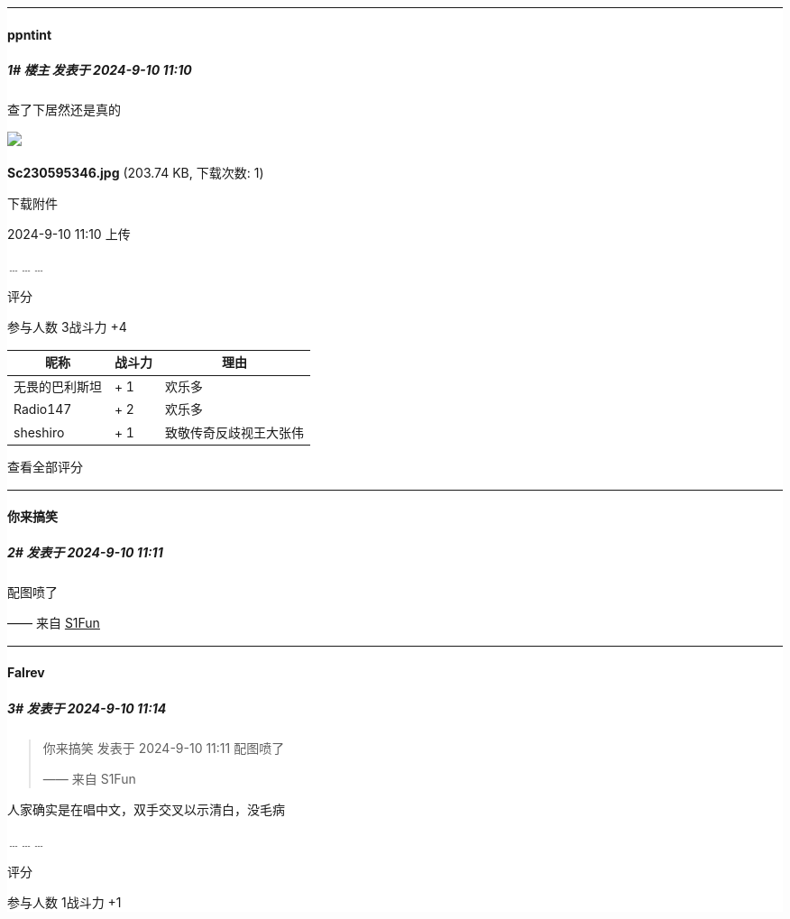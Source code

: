 ﻿
*****

####  ppntint  
##### 1#       楼主       发表于 2024-9-10 11:10

查了下居然还是真的

<img src="https://img.saraba1st.com/forum/202409/10/111010eqwdti6h5qt325lo.jpg" referrerpolicy="no-referrer">

<strong>Sc230595346.jpg</strong> (203.74 KB, 下载次数: 1)

下载附件

2024-9-10 11:10 上传

﹍﹍﹍

评分

 参与人数 3战斗力 +4

|昵称|战斗力|理由|
|----|---|---|
| 无畏的巴利斯坦| + 1|欢乐多|
| Radio147| + 2|欢乐多|
| sheshiro| + 1|致敬传奇反歧视王大张伟|

查看全部评分

*****

####  你来搞笑  
##### 2#       发表于 2024-9-10 11:11

配图喷了

—— 来自 [S1Fun](https://s1fun.koalcat.com)

*****

####  Falrev  
##### 3#       发表于 2024-9-10 11:14

<blockquote>你来搞笑 发表于 2024-9-10 11:11
配图喷了

—— 来自 S1Fun</blockquote>

人家确实是在唱中文，双手交叉以示清白，没毛病

﹍﹍﹍

评分

 参与人数 1战斗力 +1
